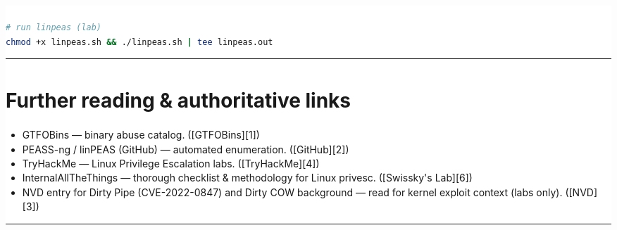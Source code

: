 ```bash

# run linpeas (lab)
chmod +x linpeas.sh && ./linpeas.sh | tee linpeas.out
```
---

# Further reading & authoritative links

* GTFOBins — binary abuse catalog. ([GTFOBins][1])
* PEASS-ng / linPEAS (GitHub) — automated enumeration. ([GitHub][2])
* TryHackMe — Linux Privilege Escalation labs. ([TryHackMe][4])
* InternalAllTheThings — thorough checklist & methodology for Linux privesc. ([Swissky's Lab][6])
* NVD entry for Dirty Pipe (CVE-2022-0847) and Dirty COW background — read for kernel exploit context (labs only). ([NVD][3])

---
